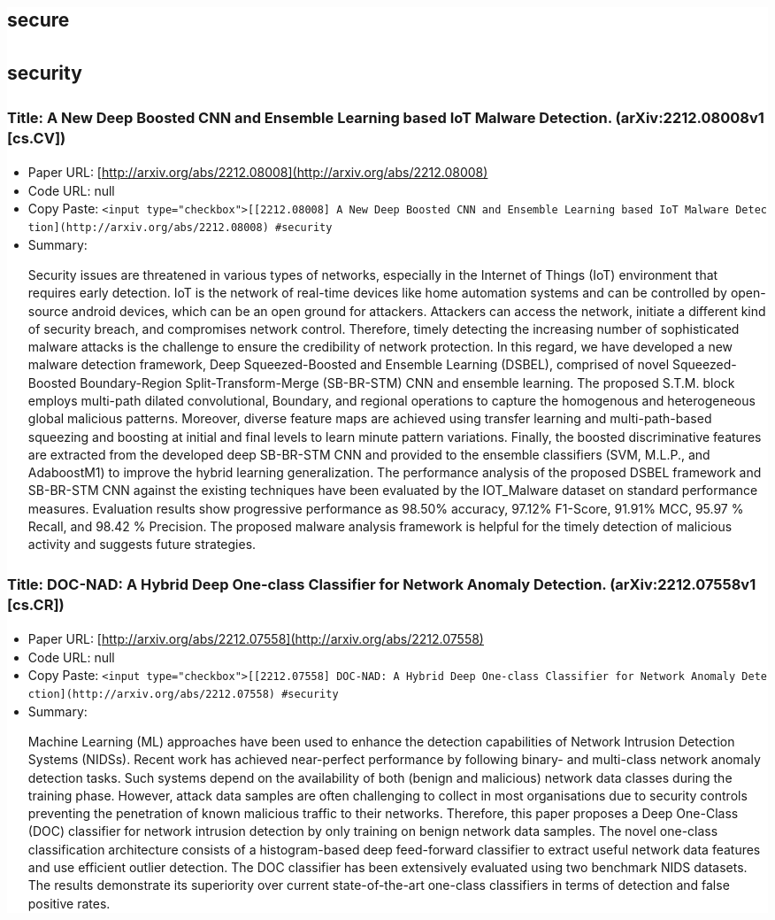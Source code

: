## secure
## security
### Title: A New Deep Boosted CNN and Ensemble Learning based IoT Malware Detection. (arXiv:2212.08008v1 [cs.CV])
* Paper URL: [http://arxiv.org/abs/2212.08008](http://arxiv.org/abs/2212.08008)
* Code URL: null
* Copy Paste: `<input type="checkbox">[[2212.08008] A New Deep Boosted CNN and Ensemble Learning based IoT Malware Detection](http://arxiv.org/abs/2212.08008) #security`
* Summary: <p>Security issues are threatened in various types of networks, especially in
the Internet of Things (IoT) environment that requires early detection. IoT is
the network of real-time devices like home automation systems and can be
controlled by open-source android devices, which can be an open ground for
attackers. Attackers can access the network, initiate a different kind of
security breach, and compromises network control. Therefore, timely detecting
the increasing number of sophisticated malware attacks is the challenge to
ensure the credibility of network protection. In this regard, we have developed
a new malware detection framework, Deep Squeezed-Boosted and Ensemble Learning
(DSBEL), comprised of novel Squeezed-Boosted Boundary-Region
Split-Transform-Merge (SB-BR-STM) CNN and ensemble learning. The proposed
S.T.M. block employs multi-path dilated convolutional, Boundary, and regional
operations to capture the homogenous and heterogeneous global malicious
patterns. Moreover, diverse feature maps are achieved using transfer learning
and multi-path-based squeezing and boosting at initial and final levels to
learn minute pattern variations. Finally, the boosted discriminative features
are extracted from the developed deep SB-BR-STM CNN and provided to the
ensemble classifiers (SVM, M.L.P., and AdaboostM1) to improve the hybrid
learning generalization. The performance analysis of the proposed DSBEL
framework and SB-BR-STM CNN against the existing techniques have been evaluated
by the IOT_Malware dataset on standard performance measures. Evaluation results
show progressive performance as 98.50% accuracy, 97.12% F1-Score, 91.91% MCC,
95.97 % Recall, and 98.42 % Precision. The proposed malware analysis framework
is helpful for the timely detection of malicious activity and suggests future
strategies.
</p>

### Title: DOC-NAD: A Hybrid Deep One-class Classifier for Network Anomaly Detection. (arXiv:2212.07558v1 [cs.CR])
* Paper URL: [http://arxiv.org/abs/2212.07558](http://arxiv.org/abs/2212.07558)
* Code URL: null
* Copy Paste: `<input type="checkbox">[[2212.07558] DOC-NAD: A Hybrid Deep One-class Classifier for Network Anomaly Detection](http://arxiv.org/abs/2212.07558) #security`
* Summary: <p>Machine Learning (ML) approaches have been used to enhance the detection
capabilities of Network Intrusion Detection Systems (NIDSs). Recent work has
achieved near-perfect performance by following binary- and multi-class network
anomaly detection tasks. Such systems depend on the availability of both
(benign and malicious) network data classes during the training phase. However,
attack data samples are often challenging to collect in most organisations due
to security controls preventing the penetration of known malicious traffic to
their networks. Therefore, this paper proposes a Deep One-Class (DOC)
classifier for network intrusion detection by only training on benign network
data samples. The novel one-class classification architecture consists of a
histogram-based deep feed-forward classifier to extract useful network data
features and use efficient outlier detection. The DOC classifier has been
extensively evaluated using two benchmark NIDS datasets. The results
demonstrate its superiority over current state-of-the-art one-class classifiers
in terms of detection and false positive rates.
</p>
